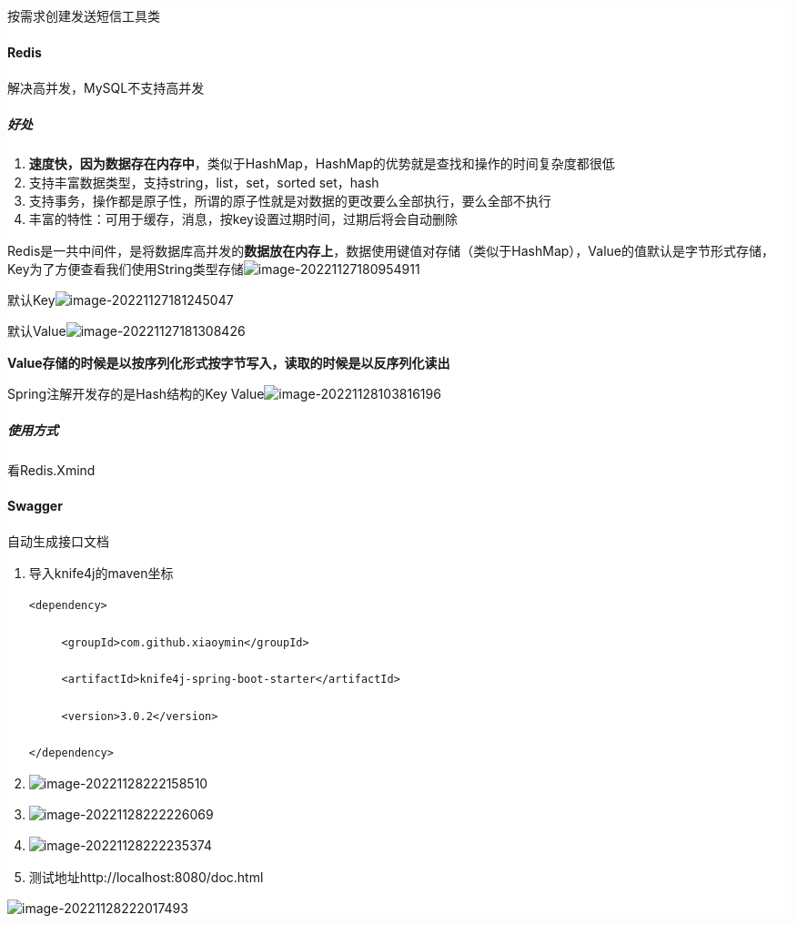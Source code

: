 按需求创建发送短信工具类

#### Redis

解决高并发，MySQL不支持高并发

##### 好处

1. **速度快，因为数据存在内存中**，类似于HashMap，HashMap的优势就是查找和操作的时间复杂度都很低
2. 支持丰富数据类型，支持string，list，set，sorted set，hash
3. 支持事务，操作都是原子性，所谓的原子性就是对数据的更改要么全部执行，要么全部不执行
4. 丰富的特性：可用于缓存，消息，按key设置过期时间，过期后将会自动删除

Redis是一共中间件，是将数据库高并发的**数据放在内存上**，数据使用键值对存储（类似于HashMap），Value的值默认是字节形式存储，Key为了方便查看我们使用String类型存储![image-20221127180954911](E:\Java课程\学习笔记\Java笔记\assets\image-20221127180954911.png)



默认Key![image-20221127181245047](E:\Java课程\学习笔记\Java笔记\assets\image-20221127181245047.png)

默认Value![image-20221127181308426](E:\Java课程\学习笔记\Java笔记\assets\image-20221127181308426.png)

**Value存储的时候是以按序列化形式按字节写入，读取的时候是以反序列化读出**

Spring注解开发存的是Hash结构的Key Value![image-20221128103816196](E:\Java课程\学习笔记\Java笔记\assets\image-20221128103816196.png)

##### 使用方式

看Redis.Xmind

#### Swagger

自动生成接口文档

1. 导入knife4j的maven坐标

   ```
   <dependency>
   
        <groupId>com.github.xiaoymin</groupId>
   
        <artifactId>knife4j-spring-boot-starter</artifactId>
   
        <version>3.0.2</version>
   
   </dependency>
   ```

2. ![image-20221128222158510](E:\Java课程\学习笔记\Java笔记\assets\image-20221128222158510.png)

3. ![image-20221128222226069](E:\Java课程\学习笔记\Java笔记\assets\image-20221128222226069.png)

4. ![image-20221128222235374](E:\Java课程\学习笔记\Java笔记\assets\image-20221128222235374.png)

5. 测试地址http://localhost:8080/doc.html



![image-20221128222017493](E:\Java课程\学习笔记\Java笔记\assets\image-20221128222017493.png)
